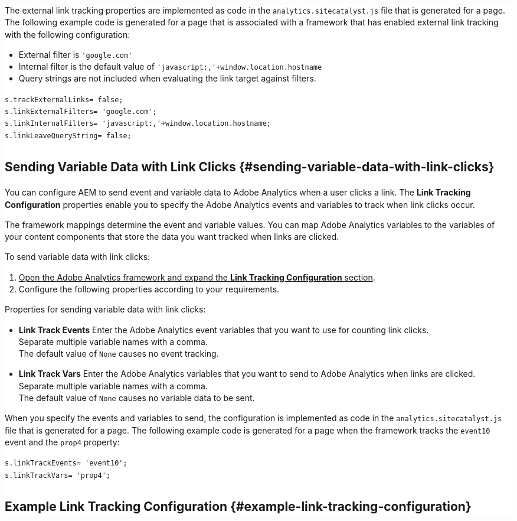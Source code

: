 The external link tracking properties are implemented as code in the `analytics.sitecatalyst.js` file that is generated for a page. The following example code is generated for a page that is associated with a framework that has enabled external link tracking with the following configuration:

* External filter is `'google.com'`
* Internal filter is the default value of `'javascript:,'+window.location.hostname`
* Query strings are not included when evaluating the link target against filters.

```
s.trackExternalLinks= false;
s.linkExternalFilters= 'google.com';
s.linkInternalFilters= 'javascript:,'+window.location.hostname;
s.linkLeaveQueryString= false;
```

## Sending Variable Data with Link Clicks {#sending-variable-data-with-link-clicks}

You can configure AEM to send event and variable data to Adobe Analytics when a user clicks a link. The **Link Tracking Configuration** properties enable you to specify the Adobe Analytics events and variables to track when link clicks occur.

The framework mappings determine the event and variable values. You can map Adobe Analytics variables to the variables of your content components that store the data you want tracked when links are clicked.

To send variable data with link clicks:

1. [Open the Adobe Analytics framework and expand the **Link Tracking Configuration** section](#configuringlinktrackingforanadobeanalyticsframework).
1. Configure the following properties according to your requirements.

Properties for sending variable data with link clicks:

* **Link Track Events** 
  Enter the Adobe Analytics event variables that you want to use for counting link clicks.   
  Separate multiple variable names with a comma.   
  The default value of `None` causes no event tracking.

* **Link Track Vars** 
  Enter the Adobe Analytics variables that you want to send to Adobe Analytics when links are clicked. Separate multiple variable names with a comma.   
  The default value of `None` causes no variable data to be sent.

When you specify the events and variables to send, the configuration is implemented as code in the `analytics.sitecatalyst.js` file that is generated for a page. The following example code is generated for a page when the framework tracks the `event10` event and the `prop4` property:

```
s.linkTrackEvents= 'event10';
s.linkTrackVars= 'prop4';
```

## Example Link Tracking Configuration {#example-link-tracking-configuration}
